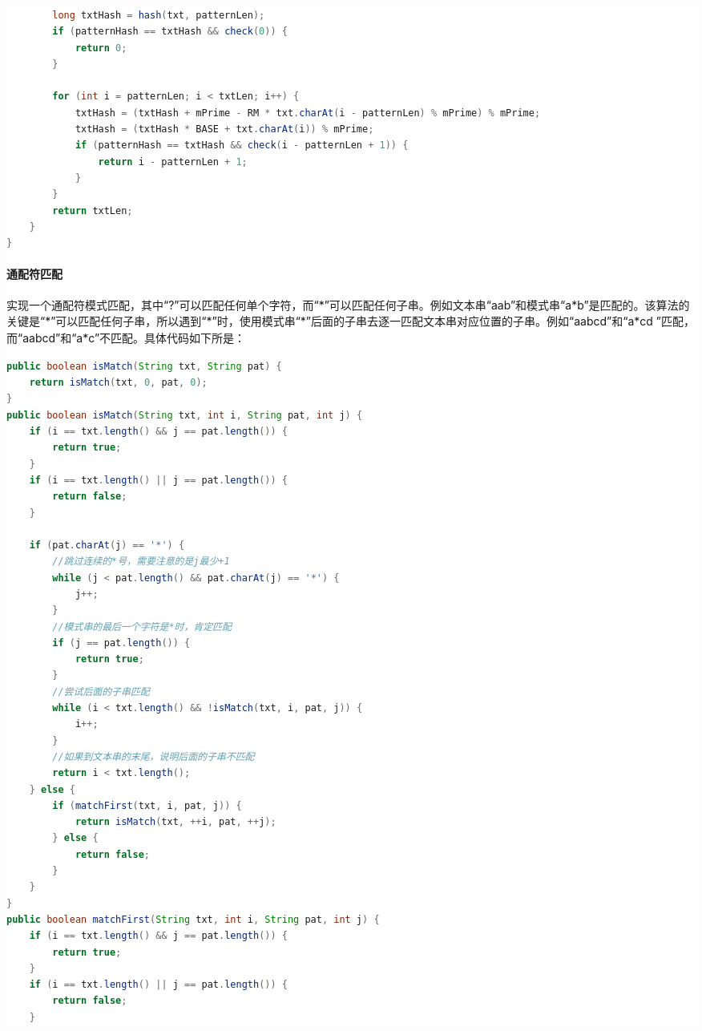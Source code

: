 ```Java
        long txtHash = hash(txt, patternLen);
        if (patternHash == txtHash && check(0)) {
            return 0;
        }

        for (int i = patternLen; i < txtLen; i++) {
            txtHash = (txtHash + mPrime - RM * txt.charAt(i - patternLen) % mPrime) % mPrime;
            txtHash = (txtHash * BASE + txt.charAt(i)) % mPrime;
            if (patternHash == txtHash && check(i - patternLen + 1)) {
                return i - patternLen + 1;
            }
        }
        return txtLen;
    }
}
```

#### 通配符匹配
实现一个通配符模式匹配，其中“?”可以匹配任何单个字符，而“\*”可以匹配任何子串。例如文本串“aab”和模式串“a\*b”是匹配的。该算法的关键是“\*”可以匹配任何子串，所以遇到“\*”时，使用模式串“\*”后面的子串去逐一匹配文本串对应位置的子串。例如“aabcd”和“a\*cd
”匹配，而“aabcd”和“a\*c”不匹配。具体代码如下所是：
```Java
public boolean isMatch(String txt, String pat) {
    return isMatch(txt, 0, pat, 0);
}
public boolean isMatch(String txt, int i, String pat, int j) {
    if (i == txt.length() && j == pat.length()) {
        return true;
    }
    if (i == txt.length() || j == pat.length()) {
        return false;
    }

    if (pat.charAt(j) == '*') {
        //跳过连续的*号，需要注意的是j最少+1
        while (j < pat.length() && pat.charAt(j) == '*') {
            j++;
        }
        //模式串的最后一个字符是*时，肯定匹配
        if (j == pat.length()) {
            return true;
        }
        //尝试后面的子串匹配
        while (i < txt.length() && !isMatch(txt, i, pat, j)) {
            i++;
        }
        //如果到文本串的末尾，说明后面的子串不匹配
        return i < txt.length();
    } else {
        if (matchFirst(txt, i, pat, j)) {
            return isMatch(txt, ++i, pat, ++j);
        } else {
            return false;
        }
    }
}
public boolean matchFirst(String txt, int i, String pat, int j) {
    if (i == txt.length() && j == pat.length()) {
        return true;
    }
    if (i == txt.length() || j == pat.length()) {
        return false;
    }
```